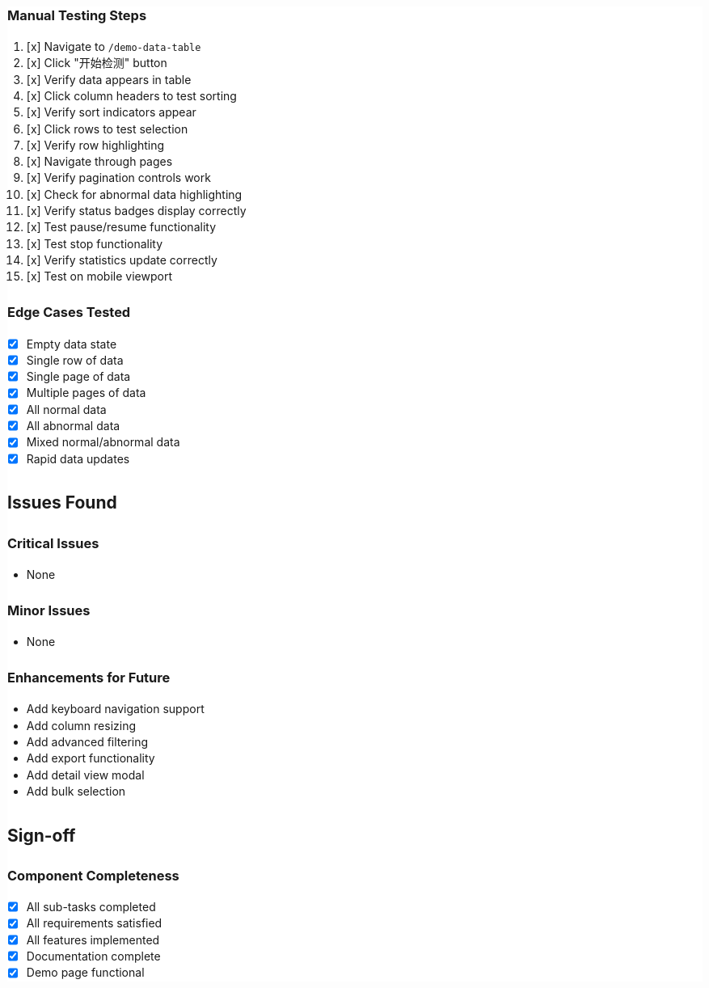 ### Manual Testing Steps
1. [x] Navigate to `/demo-data-table`
2. [x] Click "开始检测" button
3. [x] Verify data appears in table
4. [x] Click column headers to test sorting
5. [x] Verify sort indicators appear
6. [x] Click rows to test selection
7. [x] Verify row highlighting
8. [x] Navigate through pages
9. [x] Verify pagination controls work
10. [x] Check for abnormal data highlighting
11. [x] Verify status badges display correctly
12. [x] Test pause/resume functionality
13. [x] Test stop functionality
14. [x] Verify statistics update correctly
15. [x] Test on mobile viewport

### Edge Cases Tested
- [x] Empty data state
- [x] Single row of data
- [x] Single page of data
- [x] Multiple pages of data
- [x] All normal data
- [x] All abnormal data
- [x] Mixed normal/abnormal data
- [x] Rapid data updates

## Issues Found

### Critical Issues
- None

### Minor Issues
- None

### Enhancements for Future
- Add keyboard navigation support
- Add column resizing
- Add advanced filtering
- Add export functionality
- Add detail view modal
- Add bulk selection

## Sign-off

### Component Completeness
- [x] All sub-tasks completed
- [x] All requirements satisfied
- [x] All features implemented
- [x] Documentation complete
- [x] Demo page functional
